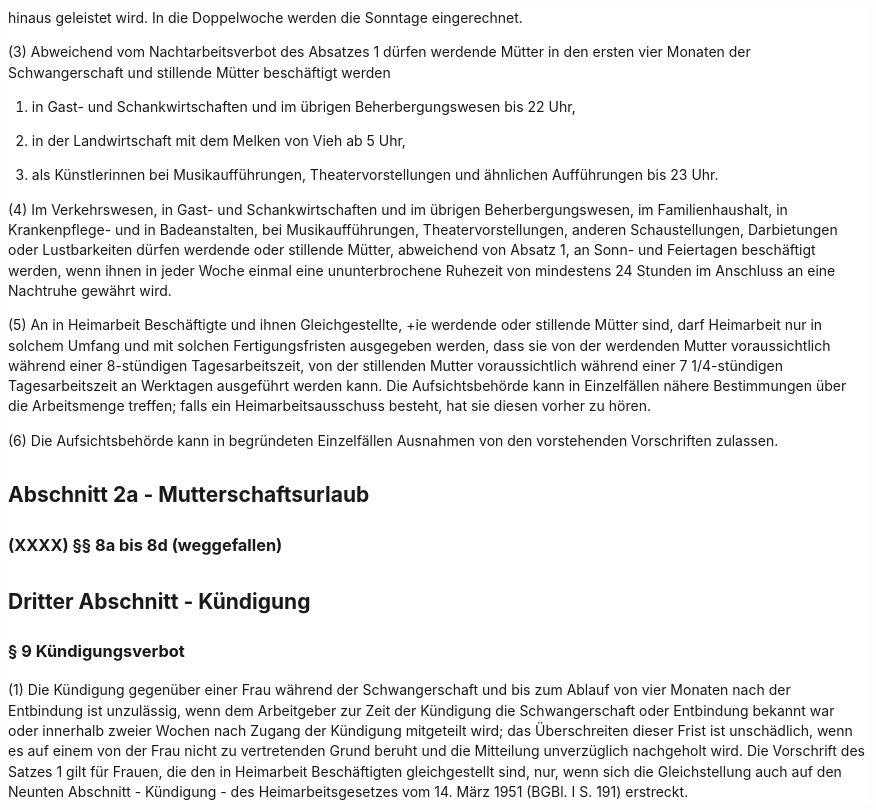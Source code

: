 
hinaus geleistet wird. In die Doppelwoche werden die Sonntage
eingerechnet.

(3) Abweichend vom Nachtarbeitsverbot des Absatzes 1 dürfen werdende
Mütter in den ersten vier Monaten der Schwangerschaft und stillende
Mütter beschäftigt werden

1.  in Gast- und Schankwirtschaften und im übrigen Beherbergungswesen bis
    22 Uhr,


2.  in der Landwirtschaft mit dem Melken von Vieh ab 5 Uhr,


3.  als Künstlerinnen bei Musikaufführungen, Theatervorstellungen und
    ähnlichen Aufführungen bis 23 Uhr.




(4) Im Verkehrswesen, in Gast- und Schankwirtschaften und im übrigen
Beherbergungswesen, im Familienhaushalt, in Krankenpflege- und in
Badeanstalten, bei Musikaufführungen, Theatervorstellungen, anderen
Schaustellungen, Darbietungen oder Lustbarkeiten dürfen werdende oder
stillende Mütter, abweichend von Absatz 1, an Sonn- und Feiertagen
beschäftigt werden, wenn ihnen in jeder Woche einmal eine
ununterbrochene Ruhezeit von mindestens 24 Stunden im Anschluss an
eine Nachtruhe gewährt wird.

(5) An in Heimarbeit Beschäftigte und ihnen Gleichgestellte, +ie
werdende oder stillende Mütter sind, darf Heimarbeit nur in solchem
Umfang und mit solchen Fertigungsfristen ausgegeben werden, dass sie
von der werdenden Mutter voraussichtlich während einer 8-stündigen
Tagesarbeitszeit, von der stillenden Mutter voraussichtlich während
einer 7 1/4-stündigen Tagesarbeitszeit an Werktagen ausgeführt werden
kann. Die Aufsichtsbehörde kann in Einzelfällen nähere Bestimmungen
über die Arbeitsmenge treffen; falls ein Heimarbeitsausschuss besteht,
hat sie diesen vorher zu hören.

(6) Die Aufsichtsbehörde kann in begründeten Einzelfällen Ausnahmen
von den vorstehenden Vorschriften zulassen.


## Abschnitt 2a - Mutterschaftsurlaub



### (XXXX) §§ 8a bis 8d (weggefallen)


## Dritter Abschnitt - Kündigung



### § 9 Kündigungsverbot

(1) Die Kündigung gegenüber einer Frau während der Schwangerschaft und
bis zum Ablauf von vier Monaten nach der Entbindung ist unzulässig,
wenn dem Arbeitgeber zur Zeit der Kündigung die Schwangerschaft oder
Entbindung bekannt war oder innerhalb zweier Wochen nach Zugang der
Kündigung mitgeteilt wird; das Überschreiten dieser Frist ist
unschädlich, wenn es auf einem von der Frau nicht zu vertretenden
Grund beruht und die Mitteilung unverzüglich nachgeholt wird. Die
Vorschrift des Satzes 1 gilt für Frauen, die den in Heimarbeit
Beschäftigten gleichgestellt sind, nur, wenn sich die Gleichstellung
auch auf den Neunten Abschnitt - Kündigung - des Heimarbeitsgesetzes
vom 14. März 1951 (BGBl. I S. 191) erstreckt.
